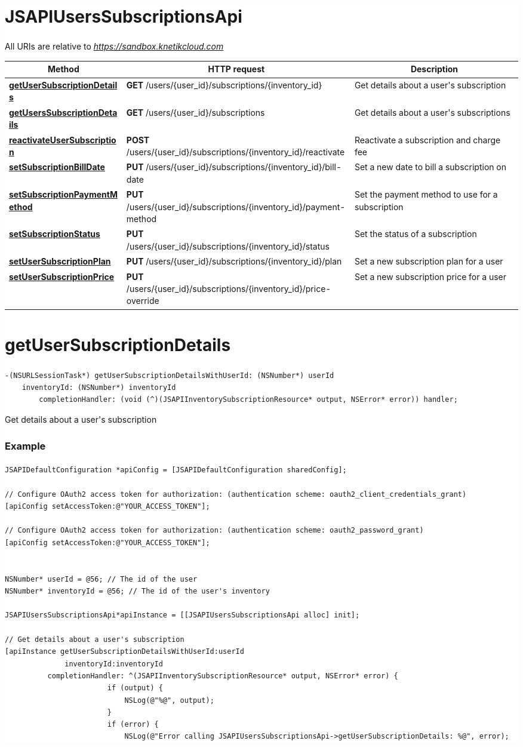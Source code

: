 # JSAPIUsersSubscriptionsApi

All URIs are relative to *https://sandbox.knetikcloud.com*

Method | HTTP request | Description
------------- | ------------- | -------------
[**getUserSubscriptionDetails**](JSAPIUsersSubscriptionsApi.md#getusersubscriptiondetails) | **GET** /users/{user_id}/subscriptions/{inventory_id} | Get details about a user&#39;s subscription
[**getUsersSubscriptionDetails**](JSAPIUsersSubscriptionsApi.md#getuserssubscriptiondetails) | **GET** /users/{user_id}/subscriptions | Get details about a user&#39;s subscriptions
[**reactivateUserSubscription**](JSAPIUsersSubscriptionsApi.md#reactivateusersubscription) | **POST** /users/{user_id}/subscriptions/{inventory_id}/reactivate | Reactivate a subscription and charge fee
[**setSubscriptionBillDate**](JSAPIUsersSubscriptionsApi.md#setsubscriptionbilldate) | **PUT** /users/{user_id}/subscriptions/{inventory_id}/bill-date | Set a new date to bill a subscription on
[**setSubscriptionPaymentMethod**](JSAPIUsersSubscriptionsApi.md#setsubscriptionpaymentmethod) | **PUT** /users/{user_id}/subscriptions/{inventory_id}/payment-method | Set the payment method to use for a subscription
[**setSubscriptionStatus**](JSAPIUsersSubscriptionsApi.md#setsubscriptionstatus) | **PUT** /users/{user_id}/subscriptions/{inventory_id}/status | Set the status of a subscription
[**setUserSubscriptionPlan**](JSAPIUsersSubscriptionsApi.md#setusersubscriptionplan) | **PUT** /users/{user_id}/subscriptions/{inventory_id}/plan | Set a new subscription plan for a user
[**setUserSubscriptionPrice**](JSAPIUsersSubscriptionsApi.md#setusersubscriptionprice) | **PUT** /users/{user_id}/subscriptions/{inventory_id}/price-override | Set a new subscription price for a user


# **getUserSubscriptionDetails**
```objc
-(NSURLSessionTask*) getUserSubscriptionDetailsWithUserId: (NSNumber*) userId
    inventoryId: (NSNumber*) inventoryId
        completionHandler: (void (^)(JSAPIInventorySubscriptionResource* output, NSError* error)) handler;
```

Get details about a user's subscription

### Example 
```objc
JSAPIDefaultConfiguration *apiConfig = [JSAPIDefaultConfiguration sharedConfig];

// Configure OAuth2 access token for authorization: (authentication scheme: oauth2_client_credentials_grant)
[apiConfig setAccessToken:@"YOUR_ACCESS_TOKEN"];

// Configure OAuth2 access token for authorization: (authentication scheme: oauth2_password_grant)
[apiConfig setAccessToken:@"YOUR_ACCESS_TOKEN"];


NSNumber* userId = @56; // The id of the user
NSNumber* inventoryId = @56; // The id of the user's inventory

JSAPIUsersSubscriptionsApi*apiInstance = [[JSAPIUsersSubscriptionsApi alloc] init];

// Get details about a user's subscription
[apiInstance getUserSubscriptionDetailsWithUserId:userId
              inventoryId:inventoryId
          completionHandler: ^(JSAPIInventorySubscriptionResource* output, NSError* error) {
                        if (output) {
                            NSLog(@"%@", output);
                        }
                        if (error) {
                            NSLog(@"Error calling JSAPIUsersSubscriptionsApi->getUserSubscriptionDetails: %@", error);
```